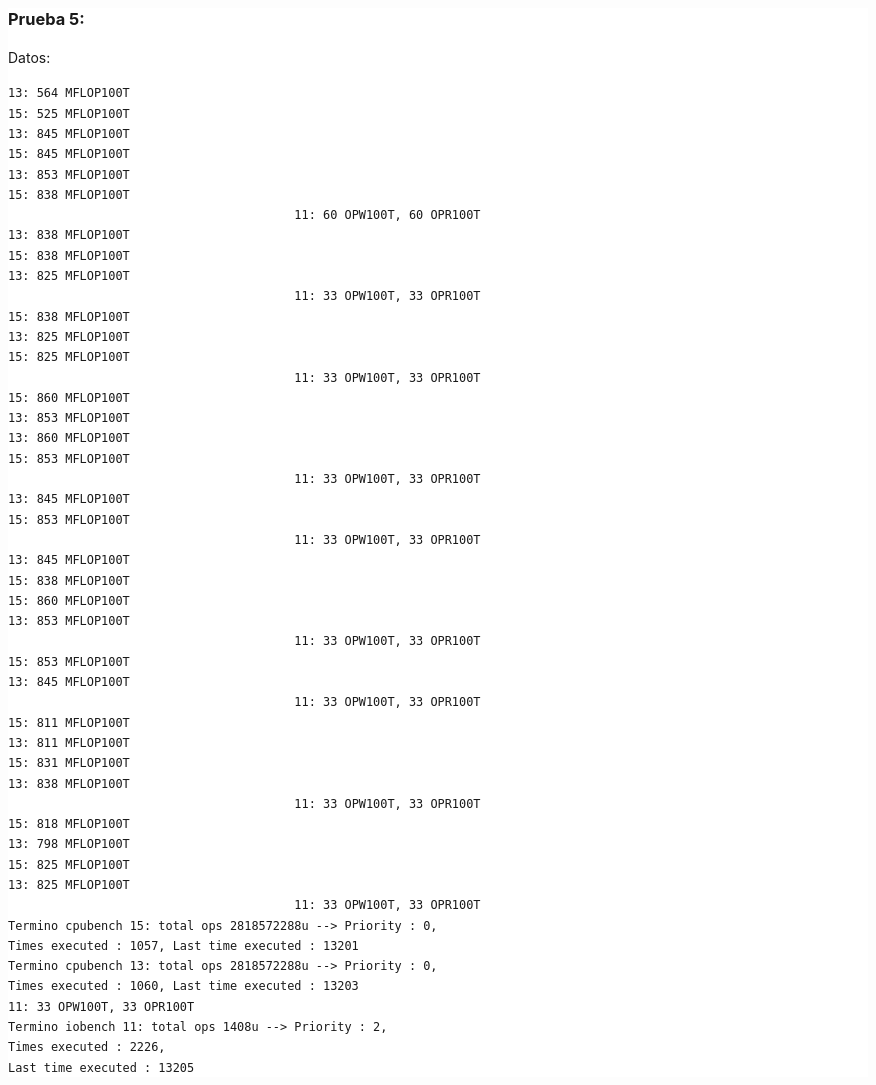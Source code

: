 ### Prueba 5:

Datos:
```
13: 564 MFLOP100T
15: 525 MFLOP100T
13: 845 MFLOP100T
15: 845 MFLOP100T
13: 853 MFLOP100T
15: 838 MFLOP100T
                                        11: 60 OPW100T, 60 OPR100T
13: 838 MFLOP100T
15: 838 MFLOP100T
13: 825 MFLOP100T
                                        11: 33 OPW100T, 33 OPR100T
15: 838 MFLOP100T
13: 825 MFLOP100T
15: 825 MFLOP100T
                                        11: 33 OPW100T, 33 OPR100T
15: 860 MFLOP100T
13: 853 MFLOP100T
13: 860 MFLOP100T
15: 853 MFLOP100T
                                        11: 33 OPW100T, 33 OPR100T
13: 845 MFLOP100T
15: 853 MFLOP100T
                                        11: 33 OPW100T, 33 OPR100T
13: 845 MFLOP100T
15: 838 MFLOP100T
15: 860 MFLOP100T
13: 853 MFLOP100T
                                        11: 33 OPW100T, 33 OPR100T
15: 853 MFLOP100T
13: 845 MFLOP100T
                                        11: 33 OPW100T, 33 OPR100T
15: 811 MFLOP100T
13: 811 MFLOP100T
15: 831 MFLOP100T
13: 838 MFLOP100T
                                        11: 33 OPW100T, 33 OPR100T
15: 818 MFLOP100T
13: 798 MFLOP100T
15: 825 MFLOP100T
13: 825 MFLOP100T
                                        11: 33 OPW100T, 33 OPR100T
Termino cpubench 15: total ops 2818572288u --> Priority : 0,
Times executed : 1057, Last time executed : 13201
Termino cpubench 13: total ops 2818572288u --> Priority : 0,
Times executed : 1060, Last time executed : 13203               
11: 33 OPW100T, 33 OPR100T
Termino iobench 11: total ops 1408u --> Priority : 2, 
Times executed : 2226, 
Last time executed : 13205
```
